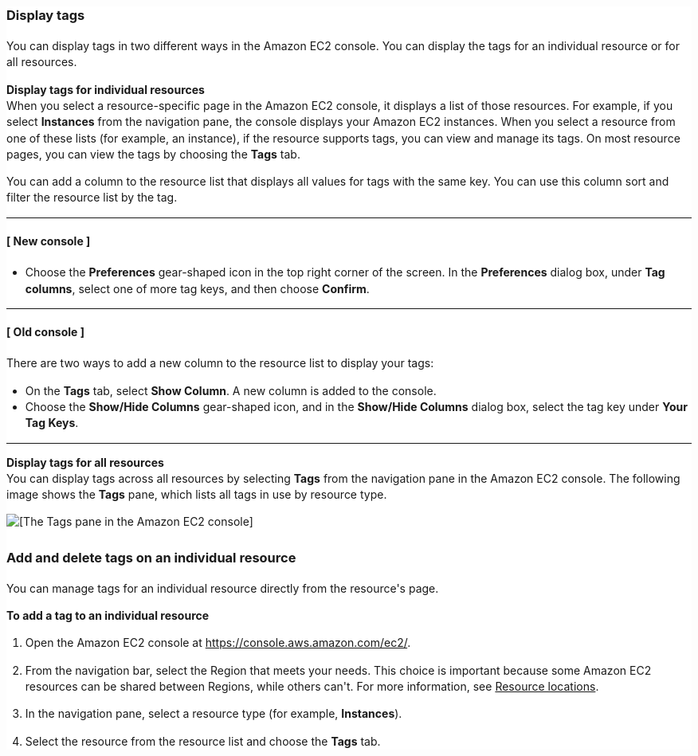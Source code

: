 ### Display tags<a name="displaying-tags"></a>

You can display tags in two different ways in the Amazon EC2 console\. You can display the tags for an individual resource or for all resources\.

**Display tags for individual resources**  
When you select a resource\-specific page in the Amazon EC2 console, it displays a list of those resources\. For example, if you select **Instances** from the navigation pane, the console displays your Amazon EC2 instances\. When you select a resource from one of these lists \(for example, an instance\), if the resource supports tags, you can view and manage its tags\. On most resource pages, you can view the tags by choosing the **Tags** tab\.

You can add a column to the resource list that displays all values for tags with the same key\. You can use this column sort and filter the resource list by the tag\.

------
#### [ New console ]
+ Choose the **Preferences** gear\-shaped icon in the top right corner of the screen\. In the **Preferences** dialog box, under **Tag columns**, select one of more tag keys, and then choose **Confirm**\.

------
#### [ Old console ]

There are two ways to add a new column to the resource list to display your tags:
+ On the **Tags** tab, select **Show Column**\. A new column is added to the console\.
+ Choose the **Show/Hide Columns** gear\-shaped icon, and in the **Show/Hide Columns** dialog box, select the tag key under **Your Tag Keys**\.

------

**Display tags for all resources**  
You can display tags across all resources by selecting **Tags** from the navigation pane in the Amazon EC2 console\. The following image shows the **Tags** pane, which lists all tags in use by resource type\.

![\[The Tags pane in the Amazon EC2 console\]](http://docs.aws.amazon.com/AWSEC2/latest/WindowsGuide/images/Tags_Pane.png)

### Add and delete tags on an individual resource<a name="adding-or-deleting-tags"></a>

You can manage tags for an individual resource directly from the resource's page\. 

**To add a tag to an individual resource**

1. Open the Amazon EC2 console at [https://console\.aws\.amazon\.com/ec2/](https://console.aws.amazon.com/ec2/)\.

1. From the navigation bar, select the Region that meets your needs\. This choice is important because some Amazon EC2 resources can be shared between Regions, while others can't\. For more information, see [Resource locations](resources.md)\.

1. In the navigation pane, select a resource type \(for example, **Instances**\)\.

1. Select the resource from the resource list and choose the **Tags** tab\.
